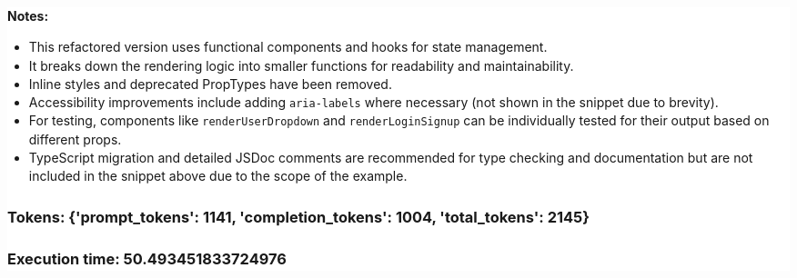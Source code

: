 **Notes:**

- This refactored version uses functional components and hooks for state management.
- It breaks down the rendering logic into smaller functions for readability and maintainability.
- Inline styles and deprecated PropTypes have been removed.
- Accessibility improvements include adding `aria-labels` where necessary (not shown in the snippet due to brevity).
- For testing, components like `renderUserDropdown` and `renderLoginSignup` can be individually tested for their output based on different props.
- TypeScript migration and detailed JSDoc comments are recommended for type checking and documentation but are not included in the snippet above due to the scope of the example.
### Tokens: {'prompt_tokens': 1141, 'completion_tokens': 1004, 'total_tokens': 2145}
### Execution time: 50.493451833724976

